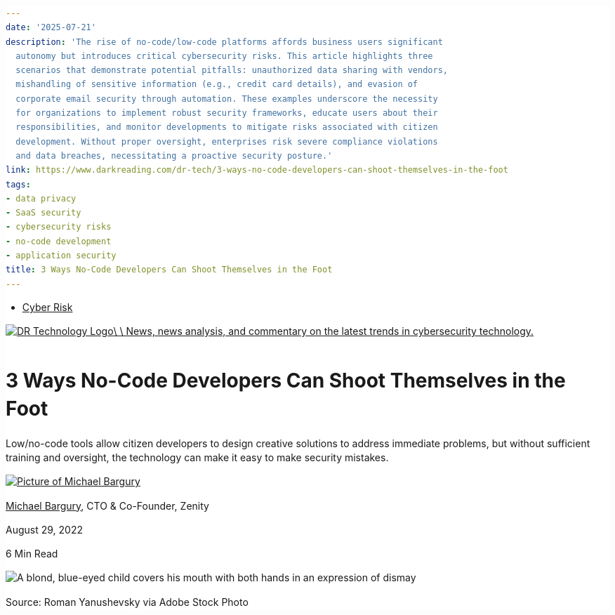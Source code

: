 ```yaml
---
date: '2025-07-21'
description: 'The rise of no-code/low-code platforms affords business users significant
  autonomy but introduces critical cybersecurity risks. This article highlights three
  scenarios that demonstrate potential pitfalls: unauthorized data sharing with vendors,
  mishandling of sensitive information (e.g., credit card details), and evasion of
  corporate email security through automation. These examples underscore the necessity
  for organizations to implement robust security frameworks, educate users about their
  responsibilities, and monitor developments to mitigate risks associated with citizen
  development. Without proper oversight, enterprises risk severe compliance violations
  and data breaches, necessitating a proactive security posture.'
link: https://www.darkreading.com/dr-tech/3-ways-no-code-developers-can-shoot-themselves-in-the-foot
tags:
- data privacy
- SaaS security
- cybersecurity risks
- no-code development
- application security
title: 3 Ways No-Code Developers Can Shoot Themselves in the Foot
---
```


- [Cyber Risk](https://www.darkreading.com/cyber-risk)

[![DR Technology Logo](https://eu-images.contentstack.com/v3/assets/blt6d90778a997de1cd/blt4c091cd3ac9935ea/653a71456ad0f6040a6f71bd/Dark_Reading_Logo_Technology_0.png?width=700&auto=webp&quality=80&disable=upscale)\\
\\
News, news analysis, and commentary on the latest trends in cybersecurity technology.](https://www.darkreading.com/program/dr-technology)

# 3 Ways No-Code Developers Can Shoot Themselves in the Foot

Low/no-code tools allow citizen developers to design creative solutions to address immediate problems, but without sufficient training and oversight, the technology can make it easy to make security mistakes.

[![Picture of Michael Bargury](https://eu-images.contentstack.com/v3/assets/blt6d90778a997de1cd/bltbd8a249d11a28466/64f150aad5f7ca2f7665bf81/Michael_Bargury_zenity.jpg?width=100&auto=webp&quality=80&disable=upscale)](https://www.darkreading.com/author/michael-bargury)

[Michael Bargury](https://www.darkreading.com/author/michael-bargury), CTO & Co-Founder, Zenity

August 29, 2022

6 Min Read

![A blond, blue-eyed child covers his mouth with both hands in an expression of dismay](https://eu-images.contentstack.com/v3/assets/blt6d90778a997de1cd/blt5890cb462abb07b8/64f171005694095f13849643/oops-Roman_Yanushevsky-AdobeStock.jpeg?width=1280&auto=webp&quality=80&format=jpg&disable=upscale)

Source: Roman Yanushevsky via Adobe Stock Photo
